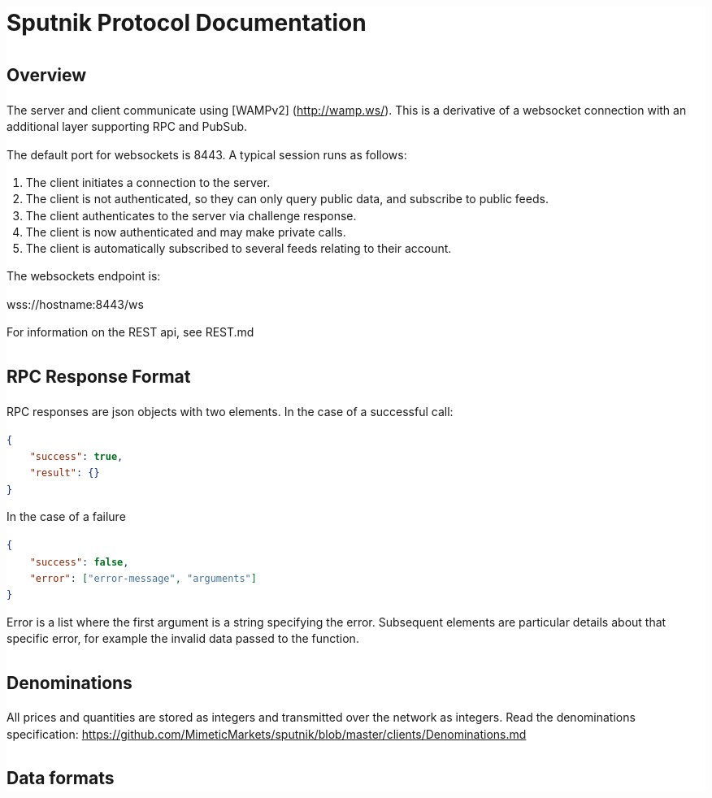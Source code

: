 # Sputnik Protocol Documentation

## Overview

The server and client communicate using [​WAMPv2] (http://wamp.ws/).
This is a derivative of a websocket connection with an additional layer supporting RPC and PubSub.

The default port for websockets is 8443. A typical session runs as follows:

1. The client initiates a connection to the server.
2. The client is not authenticated, so they can only query public data, and subscribe to public feeds.
3. The client authenticates to the server via challenge response.
4. The client is now authenticated and may make private calls.
5. The client is automatically subscribed to several feeds relating to their account.

The websockets endpoint is:

wss://hostname:8443/ws

For information on the REST api, see REST.md

## RPC Response Format

RPC responses are json objects with two elements. In the case of a successful call:

```json
{
    "success": true,
    "result": {}
}
```

In the case of a failure

```json
{
    "success": false,
    "error": ["error-message", "arguments"]
}
```

Error is a list where the first argument is a string specifying the error. Subsequent elements are particular
details about that specific error, for example the invalid data passed to the function.

## Denominations

All prices and quantities are stored as integers and transmitted over the network as integers. Read
the denominations specification: https://github.com/MimeticMarkets/sputnik/blob/master/clients/Denominations.md

## Data formats
